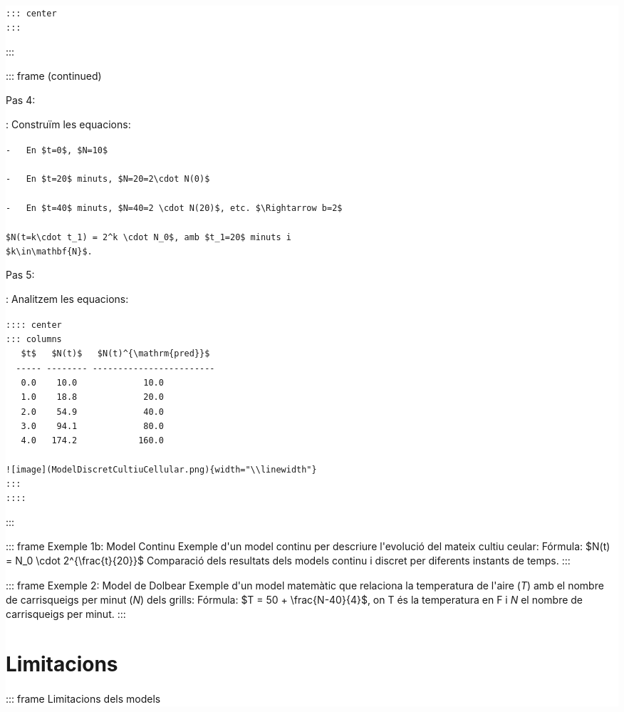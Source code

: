     ::: center
    :::
:::

::: frame
(continued)

Pas 4:

:   Construïm les equacions:

    -   En $t=0$, $N=10$

    -   En $t=20$ minuts, $N=20=2\cdot N(0)$

    -   En $t=40$ minuts, $N=40=2 \cdot N(20)$, etc. $\Rightarrow b=2$

    $N(t=k\cdot t_1) = 2^k \cdot N_0$, amb $t_1=20$ minuts i
    $k\in\mathbf{N}$.

Pas 5:

:   Analitzem les equacions:

    :::: center
    ::: columns
       $t$   $N(t)$   $N(t)^{\mathrm{pred}}$
      ----- -------- ------------------------
       0.0    10.0             10.0
       1.0    18.8             20.0
       2.0    54.9             40.0
       3.0    94.1             80.0
       4.0   174.2            160.0

    ![image](ModelDiscretCultiuCellular.png){width="\\linewidth"}
    :::
    ::::
:::

::: frame
Exemple 1b: Model Continu Exemple d'un model continu per descriure
l'evolució del mateix cultiu ceular: Fórmula:
$N(t) = N_0 \cdot 2^{\frac{t}{20}}$ Comparació dels resultats dels
models continu i discret per diferents instants de temps.
:::

::: frame
Exemple 2: Model de Dolbear Exemple d'un model matemàtic que relaciona
la temperatura de l'aire ($T$) amb el nombre de carrisqueigs per minut
($N$) dels grills: Fórmula: $T = 50 + \frac{N-40}{4}$, on T és la
temperatura en F i $N$ el nombre de carrisqueigs per minut.
:::

# Limitacions

::: frame
Limitacions dels models
